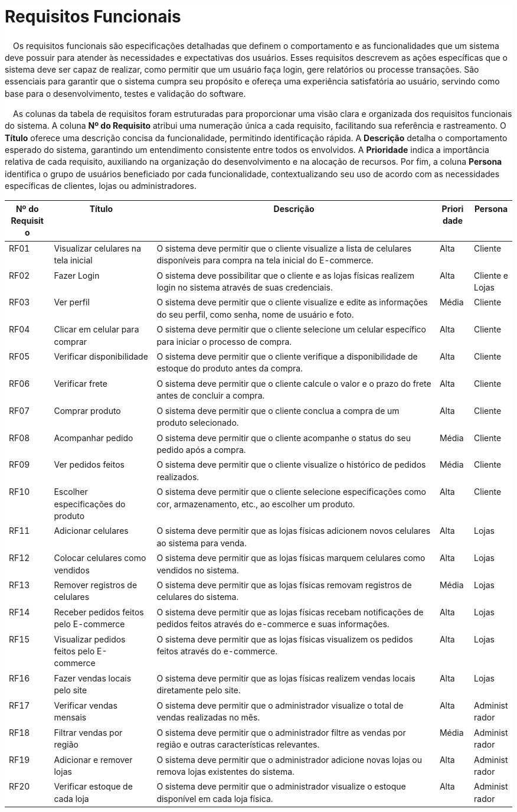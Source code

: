 # Requisitos Funcionais
&emsp;Os requisitos funcionais são especificações detalhadas que definem o comportamento e as funcionalidades que um sistema deve possuir para atender às necessidades e expectativas dos usuários. Esses requisitos descrevem as ações específicas que o sistema deve ser capaz de realizar, como permitir que um usuário faça login, gere relatórios ou processe transações. São essenciais para garantir que o sistema cumpra seu propósito e ofereça uma experiência satisfatória ao usuário, servindo como base para o desenvolvimento, testes e validação do software.

&emsp;As colunas da tabela de requisitos foram estruturadas para proporcionar uma visão clara e organizada dos requisitos funcionais do sistema. A coluna **Nº do Requisito** atribui uma numeração única a cada requisito, facilitando sua referência e rastreamento. O **Título** oferece uma descrição concisa da funcionalidade, permitindo identificação rápida. A **Descrição** detalha o comportamento esperado do sistema, garantindo um entendimento consistente entre todos os envolvidos. A **Prioridade** indica a importância relativa de cada requisito, auxiliando na organização do desenvolvimento e na alocação de recursos. Por fim, a coluna **Persona** identifica o grupo de usuários beneficiado por cada funcionalidade, contextualizando seu uso de acordo com as necessidades específicas de clientes, lojas ou administradores.

| Nº do Requisito | Título | Descrição | Prioridade | Persona |
|---|---|---|---|---|
| RF01 | Visualizar celulares na tela inicial | O sistema deve permitir que o cliente visualize a lista de celulares disponíveis para compra na tela inicial do E-commerce. | Alta | Cliente |
| RF02 | Fazer Login | O sistema deve possibilitar que o cliente e as lojas físicas realizem login no sistema através de suas credenciais. | Alta | Cliente e Lojas |
| RF03 | Ver perfil | O sistema deve permitir que o cliente visualize e edite as informações do seu perfil, como senha, nome de usuário e foto. | Média | Cliente |
| RF04 | Clicar em celular para comprar | O sistema deve permitir que o cliente selecione um celular específico para iniciar o processo de compra. | Alta | Cliente |
| RF05 | Verificar disponibilidade | O sistema deve permitir que o cliente verifique a disponibilidade de estoque do produto antes da compra. | Alta | Cliente |
| RF06 | Verificar frete | O sistema deve permitir que o cliente calcule o valor e o prazo do frete antes de concluir a compra. | Alta | Cliente |
| RF07 | Comprar produto | O sistema deve permitir que o cliente conclua a compra de um produto selecionado. | Alta | Cliente |
| RF08 | Acompanhar pedido | O sistema deve permitir que o cliente acompanhe o status do seu pedido após a compra. | Média | Cliente |
| RF09 | Ver pedidos feitos | O sistema deve permitir que o cliente visualize o histórico de pedidos realizados. | Média | Cliente |
| RF10 | Escolher especificações do produto | O sistema deve permitir que o cliente selecione especificações como cor, armazenamento, etc., ao escolher um produto. | Alta | Cliente |
| RF11 | Adicionar celulares | O sistema deve permitir que as lojas físicas adicionem novos celulares ao sistema para venda. | Alta | Lojas |
| RF12 | Colocar celulares como vendidos | O sistema deve permitir que as lojas físicas marquem celulares como vendidos no sistema. | Alta | Lojas |
| RF13 | Remover registros de celulares | O sistema deve permitir que as lojas físicas removam registros de celulares do sistema. | Média | Lojas |
| RF14 | Receber pedidos feitos pelo E-commerce | O sistema deve permitir que as lojas físicas recebam notificações de pedidos feitos através do e-commerce e suas informações. | Alta | Lojas |
| RF15 | Visualizar pedidos feitos pelo E-commerce | O sistema deve permitir que as lojas físicas visualizem os pedidos feitos através do e-commerce. | Alta | Lojas |
| RF16 | Fazer vendas locais pelo site | O sistema deve permitir que as lojas físicas realizem vendas locais diretamente pelo site. | Alta | Lojas |
| RF17 | Verificar vendas mensais | O sistema deve permitir que o administrador visualize o total de vendas realizadas no mês. | Alta | Administrador |
| RF18 | Filtrar vendas por região | O sistema deve permitir que o administrador filtre as vendas por região e outras características relevantes. | Média | Administrador |
| RF19 | Adicionar e remover lojas | O sistema deve permitir que o administrador adicione novas lojas ou remova lojas existentes do sistema. | Alta | Administrador |
| RF20  | Verificar estoque de cada loja | O sistema deve permitir que o administrador visualize o estoque disponível em cada loja física. | Alta | Administrador |
